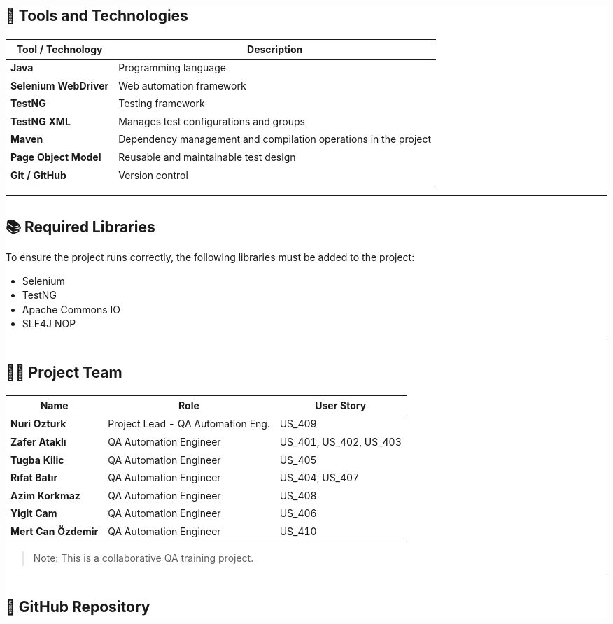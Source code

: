 
## 🚀 Tools and Technologies

| Tool / Technology       | Description                            |
|-------------------------|----------------------------------------|
| **Java**                | Programming language                   |
| **Selenium WebDriver**  | Web automation framework               |
| **TestNG**              | Testing framework                      |
| **TestNG XML**          | Manages test configurations and groups |
| **Maven**               | Dependency management and compilation operations in the project        |
| **Page Object Model**   | Reusable and maintainable test design  |
| **Git / GitHub**        | Version control                        |

---
## 📚 Required Libraries

To ensure the project runs correctly, the following libraries must be added to the project:

- Selenium
- TestNG
- Apache Commons IO
- SLF4J NOP

---
## 👨‍💻 Project Team

| Name                 | Role                                | User Story             |
|----------------------|--------------------------------------|------------------------|
| **Nuri Ozturk**      | Project Lead - QA Automation Eng.   | US_409                 |
| **Zafer Ataklı**     | QA Automation Engineer              | US_401, US_402, US_403 |
| **Tugba Kilic**      | QA Automation Engineer              | US_405                 |
| **Rıfat Batır**      | QA Automation Engineer              | US_404, US_407         |
| **Azim Korkmaz**     | QA Automation Engineer              | US_408                 |
| **Yigit Cam**        | QA Automation Engineer              | US_406                 |
| **Mert Can Özdemir** | QA Automation Engineer              | US_410                 |

> Note: This is a collaborative QA training project.

---

## 🔗 GitHub Repository
